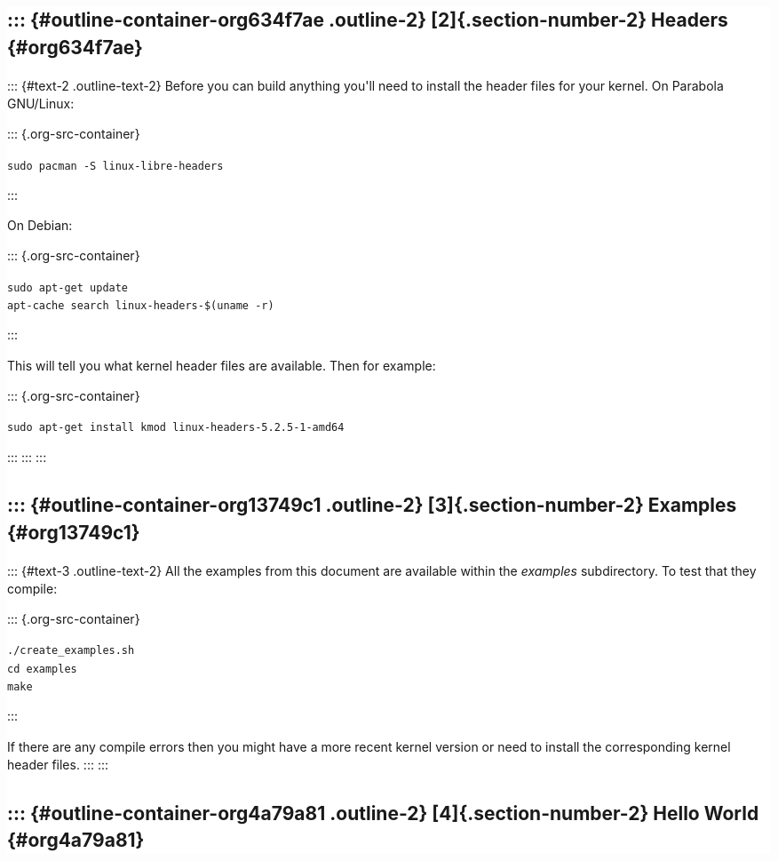::: {#outline-container-org634f7ae .outline-2}
[2]{.section-number-2} Headers {#org634f7ae}
------------------------------

::: {#text-2 .outline-text-2}
Before you can build anything you\'ll need to install the header files
for your kernel. On Parabola GNU/Linux:

::: {.org-src-container}
``` {.src .src-sh}
sudo pacman -S linux-libre-headers
```
:::

On Debian:

::: {.org-src-container}
``` {.src .src-sh}
sudo apt-get update
apt-cache search linux-headers-$(uname -r)
```
:::

This will tell you what kernel header files are available. Then for
example:

::: {.org-src-container}
``` {.src .src-sh}
sudo apt-get install kmod linux-headers-5.2.5-1-amd64
```
:::
:::
:::

::: {#outline-container-org13749c1 .outline-2}
[3]{.section-number-2} Examples {#org13749c1}
-------------------------------

::: {#text-3 .outline-text-2}
All the examples from this document are available within the *examples*
subdirectory. To test that they compile:

::: {.org-src-container}
``` {.src .src-sh}
./create_examples.sh
cd examples
make
```
:::

If there are any compile errors then you might have a more recent kernel
version or need to install the corresponding kernel header files.
:::
:::

::: {#outline-container-org4a79a81 .outline-2}
[4]{.section-number-2} Hello World {#org4a79a81}
----------------------------------
